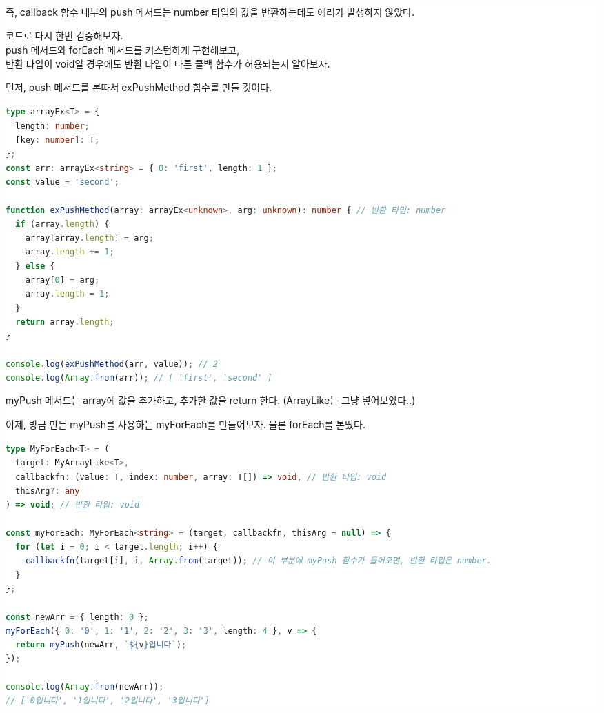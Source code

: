 즉, callback 함수 내부의 push 메서드는 number 타입의 값을 반환하는데도 에러가 발생하지 않았다.  

코드로 다시 한번 검증해보자.  
push 메서드와 forEach 메서드를 커스텀하게 구현해보고,  
반환 타입이 void일 경우에도 반환 타입이 다른 콜백 함수가 허용되는지 알아보자.  
  
먼저, push 메서드를 본따서 exPushMethod 함수를 만들 것이다.
  
```typescript
type arrayEx<T> = {
  length: number;
  [key: number]: T;
};
const arr: arrayEx<string> = { 0: 'first', length: 1 };
const value = 'second';

function exPushMethod(array: arrayEx<unknown>, arg: unknown): number { // 반환 타입: number
  if (array.length) {
    array[array.length] = arg;
    array.length += 1;
  } else {
    array[0] = arg;
    array.length = 1;
  }
  return array.length;
}

console.log(exPushMethod(arr, value)); // 2
console.log(Array.from(arr)); // [ 'first', 'second' ]
```
myPush 메서드는 array에 값을 추가하고, 추가한 값을 return 한다. (ArrayLike는 그냥 넣어보았다..)  
  
이제, 방금 만든 myPush를 사용하는 myForEach를 만들어보자. 물론 forEach를 본땄다.  
  
``` typescript
type MyForEach<T> = (
  target: MyArrayLike<T>,
  callbackfn: (value: T, index: number, array: T[]) => void, // 반환 타입: void
  thisArg?: any
) => void; // 반환 타입: void

const myForEach: MyForEach<string> = (target, callbackfn, thisArg = null) => {
  for (let i = 0; i < target.length; i++) {
    callbackfn(target[i], i, Array.from(target)); // 이 부분에 myPush 함수가 들어오면, 반환 타입은 number.
  }
};

const newArr = { length: 0 };
myForEach({ 0: '0', 1: '1', 2: '2', 3: '3', length: 4 }, v => {
  return myPush(newArr, `${v}입니다`);
});

console.log(Array.from(newArr));
// ['0입니다', '1입니다', '2입니다', '3입니다']
```  
